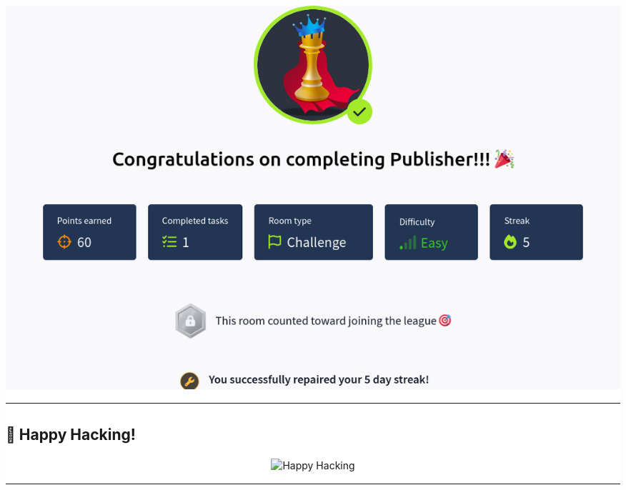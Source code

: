   ![Room Completed](../images/Publisher_images/completed.png)

---

## 🎉 Happy Hacking!

<div align="center">
   <img src="https://media0.giphy.com/media/v1.Y2lkPTc5MGI3NjExdGlybHZ3anM0ZzRmeG0yZTQ4d21nenczejM3eWF0aTZvajB0YWl3eSZlcD12MV9pbnRlcm5hbF9naWZfYnlfaWQmY3Q9Zw/S9d8XB557e8phGLBVS/giphy.gif" alt="Happy Hacking" width="400"/>
</div>

---